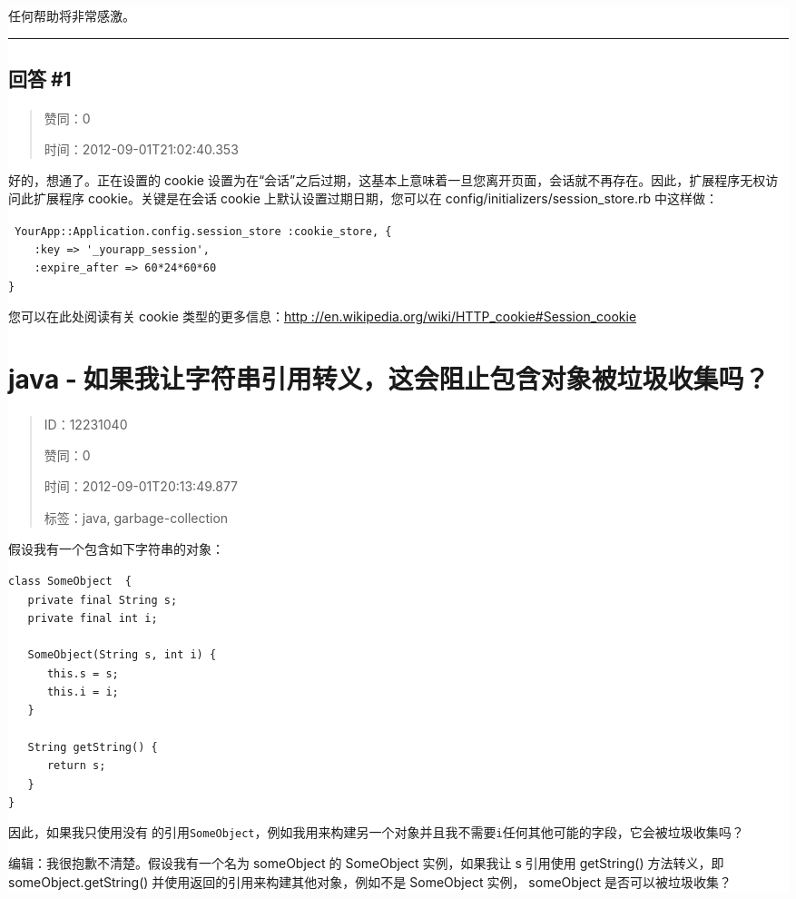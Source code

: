 任何帮助将非常感激。

* * *

## 回答 #1

> 赞同：0
> 
> 时间：2012-09-01T21:02:40.353

好的，想通了。正在设置的 cookie 设置为在“会话”之后过期，这基本上意味着一旦您离开页面，会话就不再存在。因此，扩展程序无权访问此扩展程序 cookie。关键是在会话 cookie 上默认设置过期日期，您可以在 config/initializers/session_store.rb 中这样做：

```
 YourApp::Application.config.session_store :cookie_store, { 
    :key => '_yourapp_session',
    :expire_after => 60*24*60*60
} 
```

您可以在此处阅读有关 cookie 类型的更多信息：[http ://en.wikipedia.org/wiki/HTTP_cookie#Session_cookie](http://en.wikipedia.org/wiki/HTTP_cookie#Session_cookie)

# java - 如果我让字符串引用转义，这会阻止包含对象被垃圾收集吗？

> ID：12231040
> 
> 赞同：0
> 
> 时间：2012-09-01T20:13:49.877
> 
> 标签：java, garbage-collection

假设我有一个包含如下字符串的对象：

```
class SomeObject  {
   private final String s;
   private final int i;

   SomeObject(String s, int i) {
      this.s = s;
      this.i = i;
   }

   String getString() {
      return s;
   }
} 
```

因此，如果我只使用没有 的引用`SomeObject`，例如我用来构建另一个对象并且我不需要`i`任何其他可能的字段，它会被垃圾收集吗？

编辑：我很抱歉不清楚。假设我有一个名为 someObject 的 SomeObject 实例，如果我让 s 引用使用 getString() 方法转义，即 someObject.getString() 并使用返回的引用来构建其他对象，例如不是 SomeObject 实例， someObject 是否可以被垃圾收集？
